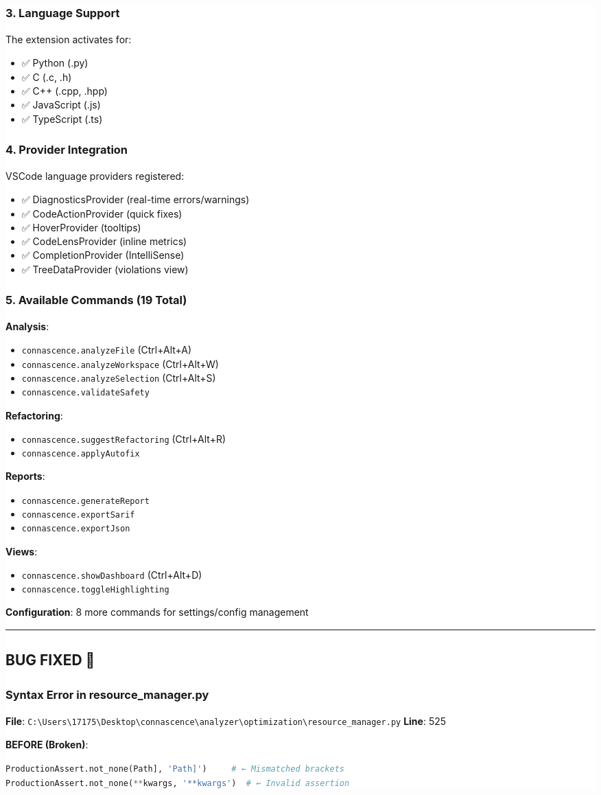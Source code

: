 ### 3. Language Support
The extension activates for:
- ✅ Python (.py)
- ✅ C (.c, .h)
- ✅ C++ (.cpp, .hpp)
- ✅ JavaScript (.js)
- ✅ TypeScript (.ts)

### 4. Provider Integration
VSCode language providers registered:
- ✅ DiagnosticsProvider (real-time errors/warnings)
- ✅ CodeActionProvider (quick fixes)
- ✅ HoverProvider (tooltips)
- ✅ CodeLensProvider (inline metrics)
- ✅ CompletionProvider (IntelliSense)
- ✅ TreeDataProvider (violations view)

### 5. Available Commands (19 Total)
**Analysis**:
- `connascence.analyzeFile` (Ctrl+Alt+A)
- `connascence.analyzeWorkspace` (Ctrl+Alt+W)
- `connascence.analyzeSelection` (Ctrl+Alt+S)
- `connascence.validateSafety`

**Refactoring**:
- `connascence.suggestRefactoring` (Ctrl+Alt+R)
- `connascence.applyAutofix`

**Reports**:
- `connascence.generateReport`
- `connascence.exportSarif`
- `connascence.exportJson`

**Views**:
- `connascence.showDashboard` (Ctrl+Alt+D)
- `connascence.toggleHighlighting`

**Configuration**: 8 more commands for settings/config management

---

## BUG FIXED 🔧

### Syntax Error in resource_manager.py

**File**: `C:\Users\17175\Desktop\connascence\analyzer\optimization\resource_manager.py`
**Line**: 525

**BEFORE (Broken)**:
```python
ProductionAssert.not_none(Path], 'Path]')     # ← Mismatched brackets
ProductionAssert.not_none(**kwargs, '**kwargs')  # ← Invalid assertion
```
